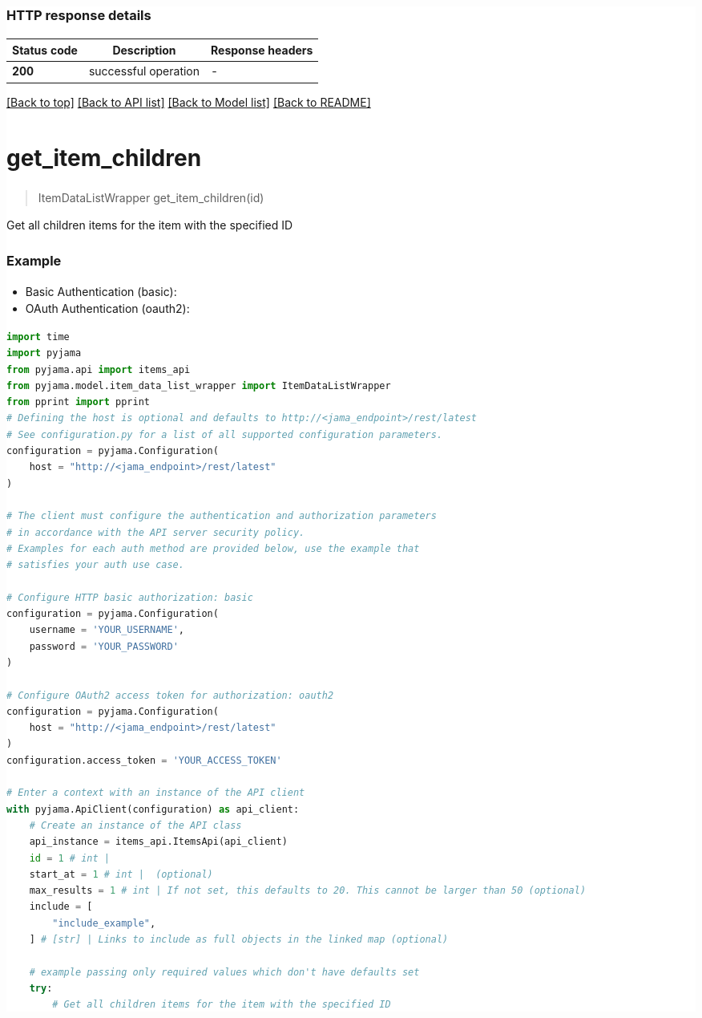 
### HTTP response details

| Status code | Description | Response headers |
|-------------|-------------|------------------|
**200** | successful operation |  -  |

[[Back to top]](#) [[Back to API list]](../README.md#documentation-for-api-endpoints) [[Back to Model list]](../README.md#documentation-for-models) [[Back to README]](../README.md)

# **get_item_children**
> ItemDataListWrapper get_item_children(id)

Get all children items for the item with the specified ID

### Example

* Basic Authentication (basic):
* OAuth Authentication (oauth2):

```python
import time
import pyjama
from pyjama.api import items_api
from pyjama.model.item_data_list_wrapper import ItemDataListWrapper
from pprint import pprint
# Defining the host is optional and defaults to http://<jama_endpoint>/rest/latest
# See configuration.py for a list of all supported configuration parameters.
configuration = pyjama.Configuration(
    host = "http://<jama_endpoint>/rest/latest"
)

# The client must configure the authentication and authorization parameters
# in accordance with the API server security policy.
# Examples for each auth method are provided below, use the example that
# satisfies your auth use case.

# Configure HTTP basic authorization: basic
configuration = pyjama.Configuration(
    username = 'YOUR_USERNAME',
    password = 'YOUR_PASSWORD'
)

# Configure OAuth2 access token for authorization: oauth2
configuration = pyjama.Configuration(
    host = "http://<jama_endpoint>/rest/latest"
)
configuration.access_token = 'YOUR_ACCESS_TOKEN'

# Enter a context with an instance of the API client
with pyjama.ApiClient(configuration) as api_client:
    # Create an instance of the API class
    api_instance = items_api.ItemsApi(api_client)
    id = 1 # int | 
    start_at = 1 # int |  (optional)
    max_results = 1 # int | If not set, this defaults to 20. This cannot be larger than 50 (optional)
    include = [
        "include_example",
    ] # [str] | Links to include as full objects in the linked map (optional)

    # example passing only required values which don't have defaults set
    try:
        # Get all children items for the item with the specified ID
```